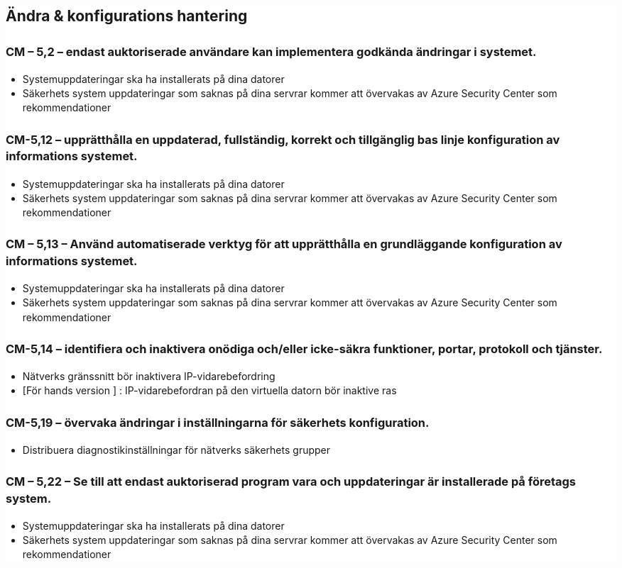 ## <a name="change--config-management"></a>Ändra & konfigurations hantering

### <a name="cm-52--only-authorized-users-may-implement-approved-changes-on-the-system"></a>CM – 5,2 – endast auktoriserade användare kan implementera godkända ändringar i systemet.

- Systemuppdateringar ska ha installerats på dina datorer
- Säkerhets system uppdateringar som saknas på dina servrar kommer att övervakas av Azure Security Center som rekommendationer

### <a name="cm-512--maintain-an-up-to-date-complete-accurate-and-readily-available-baseline-configuration-of-the-information-system"></a>CM-5,12 – upprätthålla en uppdaterad, fullständig, korrekt och tillgänglig bas linje konfiguration av informations systemet.

- Systemuppdateringar ska ha installerats på dina datorer
- Säkerhets system uppdateringar som saknas på dina servrar kommer att övervakas av Azure Security Center som rekommendationer

### <a name="cm-513--employ-automated-tools-to-maintain-a-baseline-configuration-of-the-information-system"></a>CM – 5,13 – Använd automatiserade verktyg för att upprätthålla en grundläggande konfiguration av informations systemet.

- Systemuppdateringar ska ha installerats på dina datorer
- Säkerhets system uppdateringar som saknas på dina servrar kommer att övervakas av Azure Security Center som rekommendationer

### <a name="cm-514--identify-and-disable-unnecessary-andor-non-secure-functions-ports-protocols-and-services"></a>CM-5,14 – identifiera och inaktivera onödiga och/eller icke-säkra funktioner, portar, protokoll och tjänster.

- Nätverks gränssnitt bör inaktivera IP-vidarebefordring
- \[För hands version \] : IP-vidarebefordran på den virtuella datorn bör inaktive ras

### <a name="cm-519--monitor-changes-to-the-security-configuration-settings"></a>CM-5,19 – övervaka ändringar i inställningarna för säkerhets konfiguration.

- Distribuera diagnostikinställningar för nätverks säkerhets grupper

### <a name="cm-522--ensure-that-only-authorized-software-and-updates-are-installed-on-company-systems"></a>CM – 5,22 – Se till att endast auktoriserad program vara och uppdateringar är installerade på företags system.

- Systemuppdateringar ska ha installerats på dina datorer
- Säkerhets system uppdateringar som saknas på dina servrar kommer att övervakas av Azure Security Center som rekommendationer
